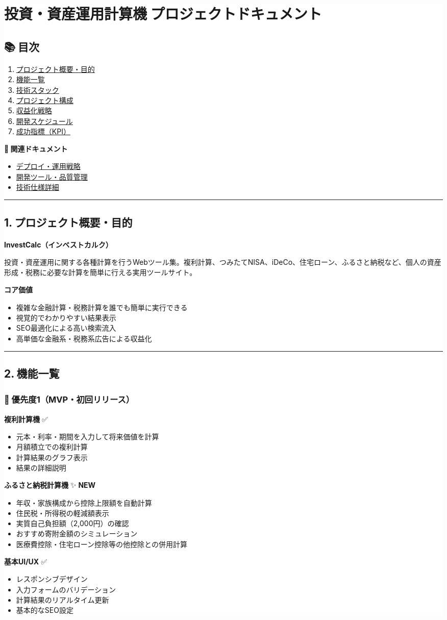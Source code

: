 # 投資・資産運用計算機 プロジェクトドキュメント

## 📚 目次

1. [プロジェクト概要・目的](#1-プロジェクト概要目的)
2. [機能一覧](#2-機能一覧)
3. [技術スタック](#3-技術スタック)
4. [プロジェクト構成](#4-プロジェクト構成)
5. [収益化戦略](#5-収益化戦略)
6. [開発スケジュール](#6-開発スケジュール)
7. [成功指標（KPI）](#7-成功指標kpi)

**📁 関連ドキュメント**
- [デプロイ・運用戦略](deployment-strategy.md)
- [開発ツール・品質管理](development-tools.md)
- [技術仕様詳細](technical-specs.md)

---

## 1. プロジェクト概要・目的

**InvestCalc（インベストカルク）**

投資・資産運用に関する各種計算を行うWebツール集。複利計算、つみたてNISA、iDeCo、住宅ローン、ふるさと納税など、個人の資産形成・税務に必要な計算を簡単に行える実用ツールサイト。

**コア価値**
- 複雑な金融計算・税務計算を誰でも簡単に実行できる
- 視覚的でわかりやすい結果表示
- SEO最適化による高い検索流入
- 高単価な金融系・税務系広告による収益化

---

## 2. 機能一覧

### 🔴 優先度1（MVP・初回リリース）

**複利計算機** ✅
- 元本・利率・期間を入力して将来価値を計算
- 月額積立での複利計算
- 計算結果のグラフ表示
- 結果の詳細説明

**ふるさと納税計算機** ✨ **NEW**
- 年収・家族構成から控除上限額を自動計算
- 住民税・所得税の軽減額表示
- 実質自己負担額（2,000円）の確認
- おすすめ寄附金額のシミュレーション
- 医療費控除・住宅ローン控除等の他控除との併用計算

**基本UI/UX** ✅
- レスポンシブデザイン
- 入力フォームのバリデーション
- 計算結果のリアルタイム更新
- 基本的なSEO設定
